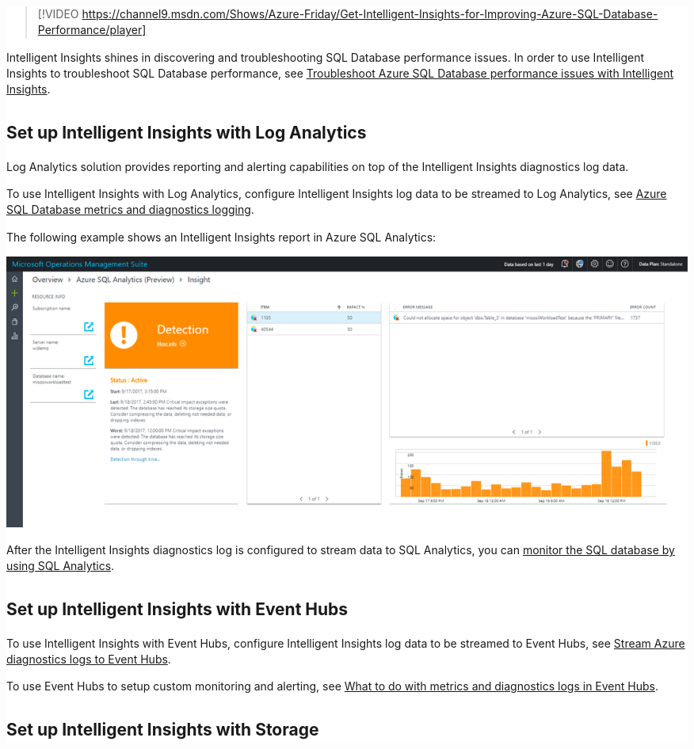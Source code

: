 > [!VIDEO https://channel9.msdn.com/Shows/Azure-Friday/Get-Intelligent-Insights-for-Improving-Azure-SQL-Database-Performance/player]
>

Intelligent Insights shines in discovering and troubleshooting SQL Database performance issues. In order to use Intelligent Insights to troubleshoot SQL Database performance, see [Troubleshoot Azure SQL Database performance issues with Intelligent Insights](sql-database-intelligent-insights-troubleshoot-performance.md).

## Set up Intelligent Insights with Log Analytics 

Log Analytics solution provides reporting and alerting capabilities on top of the Intelligent Insights diagnostics log data.

To use Intelligent Insights with Log Analytics, configure Intelligent Insights log data to be streamed to Log Analytics, see [Azure SQL Database metrics and diagnostics logging](sql-database-metrics-diag-logging.md). 

The following example shows an Intelligent Insights report in Azure SQL Analytics:

![Intelligent Insights report](./media/sql-database-intelligent-insights/intelligent-insights-azure-sql-analytics.png)

After the Intelligent Insights diagnostics log is configured to stream data to SQL Analytics, you can [monitor the SQL database by using SQL Analytics](../log-analytics/log-analytics-azure-sql.md).

## Set up Intelligent Insights with Event Hubs

To use Intelligent Insights with Event Hubs, configure Intelligent Insights log data to be streamed to Event Hubs, see [Stream Azure diagnostics logs to Event Hubs](../monitoring-and-diagnostics/monitoring-stream-diagnostic-logs-to-event-hubs.md).

To use Event Hubs to setup custom monitoring and alerting, see [What to do with metrics and diagnostics logs in Event Hubs](sql-database-metrics-diag-logging.md#what-to-do-with-metrics-and-diagnostics-logs-in-event-hubs). 

## Set up Intelligent Insights with Storage
